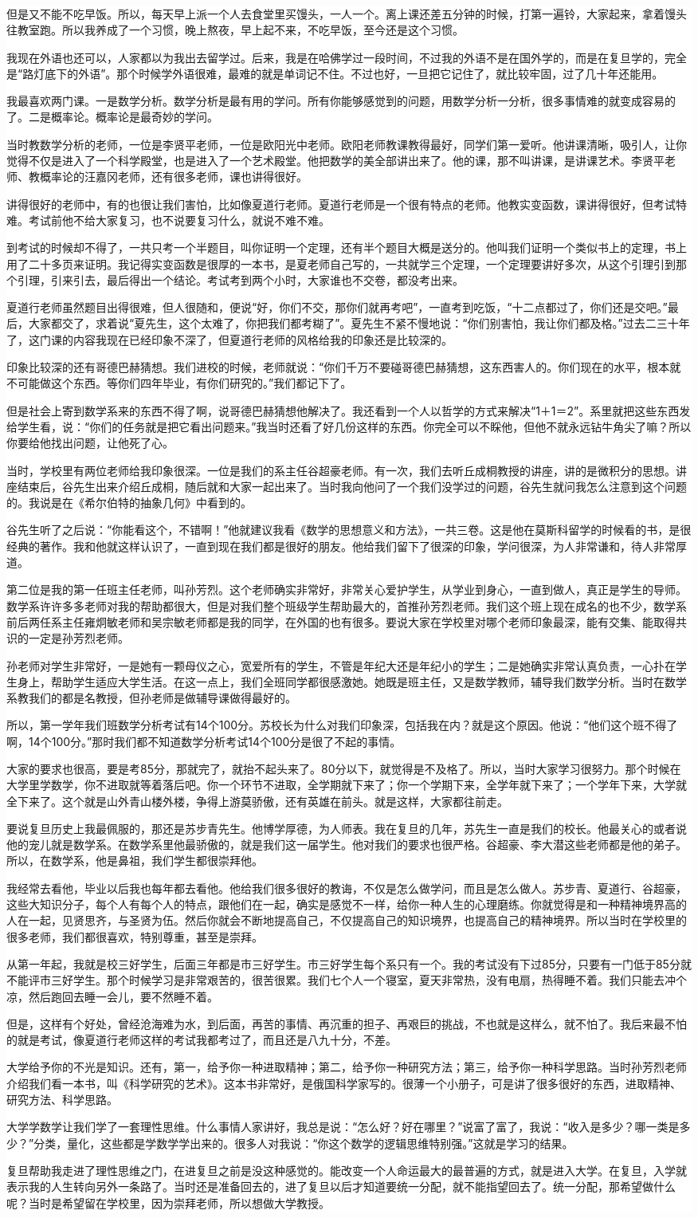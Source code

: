 但是又不能不吃早饭。所以，每天早上派一个人去食堂里买馒头，一人一个。离上课还差五分钟的时候，打第一遍铃，大家起来，拿着馒头往教室跑。所以我养成了一个习惯，晚上熬夜，早上起不来，不吃早饭，至今还是这个习惯。

我现在外语也还可以，人家都以为我出去留学过。后来，我是在哈佛学过一段时间，不过我的外语不是在国外学的，而是在复旦学的，完全是“路灯底下的外语”。那个时候学外语很难，最难的就是单词记不住。不过也好，一旦把它记住了，就比较牢固，过了几十年还能用。

我最喜欢两门课。一是数学分析。数学分析是最有用的学问。所有你能够感觉到的问题，用数学分析一分析，很多事情难的就变成容易的了。二是概率论。概率论是最奇妙的学问。

当时教数学分析的老师，一位是李贤平老师，一位是欧阳光中老师。欧阳老师教课教得最好，同学们第一爱听。他讲课清晰，吸引人，让你觉得不仅是进入了一个科学殿堂，也是进入了一个艺术殿堂。他把数学的美全部讲出来了。他的课，那不叫讲课，是讲课艺术。李贤平老师、教概率论的汪嘉冈老师，还有很多老师，课也讲得很好。

讲得很好的老师中，有的也很让我们害怕，比如像夏道行老师。夏道行老师是一个很有特点的老师。他教实变函数，课讲得很好，但考试特难。考试前他不给大家复习，也不说要复习什么，就说不难不难。

到考试的时候却不得了，一共只考一个半题目，叫你证明一个定理，还有半个题目大概是送分的。他叫我们证明一个类似书上的定理，书上用了二十多页来证明。我记得实变函数是很厚的一本书，是夏老师自己写的，一共就学三个定理，一个定理要讲好多次，从这个引理引到那个引理，引来引去，最后得出一个结论。考试考到两个小时，大家谁也不交卷，都没考出来。

夏道行老师虽然题目出得很难，但人很随和，便说“好，你们不交，那你们就再考吧”，一直考到吃饭，“十二点都过了，你们还是交吧。”最后，大家都交了，求着说“夏先生，这个太难了，你把我们都考糊了”。夏先生不紧不慢地说：“你们别害怕，我让你们都及格。”过去二三十年了，这门课的内容我现在已经印象不深了，但夏道行老师的风格给我的印象还是比较深的。

印象比较深的还有哥德巴赫猜想。我们进校的时候，老师就说：“你们千万不要碰哥德巴赫猜想，这东西害人的。你们现在的水平，根本就不可能做这个东西。等你们四年毕业，有你们研究的。”我们都记下了。

但是社会上寄到数学系来的东西不得了啊，说哥德巴赫猜想他解决了。我还看到一个人以哲学的方式来解决“1＋1＝2”。系里就把这些东西发给学生看，说：“你们的任务就是把它看出问题来。”我当时还看了好几份这样的东西。你完全可以不睬他，但他不就永远钻牛角尖了嘛？所以你要给他找出问题，让他死了心。

当时，学校里有两位老师给我印象很深。一位是我们的系主任谷超豪老师。有一次，我们去听丘成桐教授的讲座，讲的是微积分的思想。讲座结束后，谷先生出来介绍丘成桐，随后就和大家一起出来了。当时我向他问了一个我们没学过的问题，谷先生就问我怎么注意到这个问题的。我说是在《希尔伯特的抽象几何》中看到的。

谷先生听了之后说：“你能看这个，不错啊！”他就建议我看《数学的思想意义和方法》，一共三卷。这是他在莫斯科留学的时候看的书，是很经典的著作。我和他就这样认识了，一直到现在我们都是很好的朋友。他给我们留下了很深的印象，学问很深，为人非常谦和，待人非常厚道。

第二位是我的第一任班主任老师，叫孙芳烈。这个老师确实非常好，非常关心爱护学生，从学业到身心，一直到做人，真正是学生的导师。数学系许许多多老师对我的帮助都很大，但是对我们整个班级学生帮助最大的，首推孙芳烈老师。我们这个班上现在成名的也不少，数学系前后两任系主任雍炯敏老师和吴宗敏老师都是我的同学，在外国的也有很多。要说大家在学校里对哪个老师印象最深，能有交集、能取得共识的一定是孙芳烈老师。

孙老师对学生非常好，一是她有一颗母仪之心，宽爱所有的学生，不管是年纪大还是年纪小的学生；二是她确实非常认真负责，一心扑在学生身上，帮助学生适应大学生活。在这一点上，我们全班同学都很感激她。她既是班主任，又是数学教师，辅导我们数学分析。当时在数学系教我们的都是名教授，但孙老师是做辅导课做得最好的。

所以，第一学年我们班数学分析考试有14个100分。苏校长为什么对我们印象深，包括我在内？就是这个原因。他说：“他们这个班不得了啊，14个100分。”那时我们都不知道数学分析考试14个100分是很了不起的事情。

大家的要求也很高，要是考85分，那就完了，就抬不起头来了。80分以下，就觉得是不及格了。所以，当时大家学习很努力。那个时候在大学里学数学，你不进取就等着落后吧。你一个环节不进取，全学期就下来了；你一个学期下来，全学年就下来了；一个学年下来，大学就全下来了。这个就是山外青山楼外楼，争得上游莫骄傲，还有英雄在前头。就是这样，大家都往前走。

要说复旦历史上我最佩服的，那还是苏步青先生。他博学厚德，为人师表。我在复旦的几年，苏先生一直是我们的校长。他最关心的或者说他的宠儿就是数学系。在数学系里他最骄傲的，就是我们这一届学生。他对我们的要求也很严格。谷超豪、李大潜这些老师都是他的弟子。所以，在数学系，他是鼻祖，我们学生都很崇拜他。

我经常去看他，毕业以后我也每年都去看他。他给我们很多很好的教诲，不仅是怎么做学问，而且是怎么做人。苏步青、夏道行、谷超豪，这些大知识分子，每个人有每个人的特点，跟他们在一起，确实是感觉不一样，给你一种人生的心理磨练。你就觉得是和一种精神境界高的人在一起，见贤思齐，与圣贤为伍。然后你就会不断地提高自己，不仅提高自己的知识境界，也提高自己的精神境界。所以当时在学校里的很多老师，我们都很喜欢，特别尊重，甚至是崇拜。

从第一年起，我就是校三好学生，后面三年都是市三好学生。市三好学生每个系只有一个。我的考试没有下过85分，只要有一门低于85分就不能评市三好学生。那个时候学习是非常艰苦的，很苦很累。我们七个人一个寝室，夏天非常热，没有电扇，热得睡不着。我们只能去冲个凉，然后跑回去睡一会儿，要不然睡不着。

但是，这样有个好处，曾经沧海难为水，到后面，再苦的事情、再沉重的担子、再艰巨的挑战，不也就是这样么，就不怕了。我后来最不怕的就是考试，像夏道行老师这样的考试我都考过了，而且还是八九十分，不差。

大学给予你的不光是知识。还有，第一，给予你一种进取精神；第二，给予你一种研究方法；第三，给予你一种科学思路。当时孙芳烈老师介绍我们看一本书，叫《科学研究的艺术》。这本书非常好，是俄国科学家写的。很薄一个小册子，可是讲了很多很好的东西，进取精神、研究方法、科学思路。

大学学数学让我们学了一套理性思维。什么事情人家讲好，我总是说：“怎么好？好在哪里？”说富了富了，我说：“收入是多少？哪一类是多少？”分类，量化，这些都是学数学学出来的。很多人对我说：“你这个数学的逻辑思维特别强。”这就是学习的结果。

复旦帮助我走进了理性思维之门，在进复旦之前是没这种感觉的。能改变一个人命运最大的最普遍的方式，就是进入大学。在复旦，入学就表示我的人生转向另外一条路了。当时还是准备回去的，进了复旦以后才知道要统一分配，就不能指望回去了。统一分配，那希望做什么呢？当时是希望留在学校里，因为崇拜老师，所以想做大学教授。
